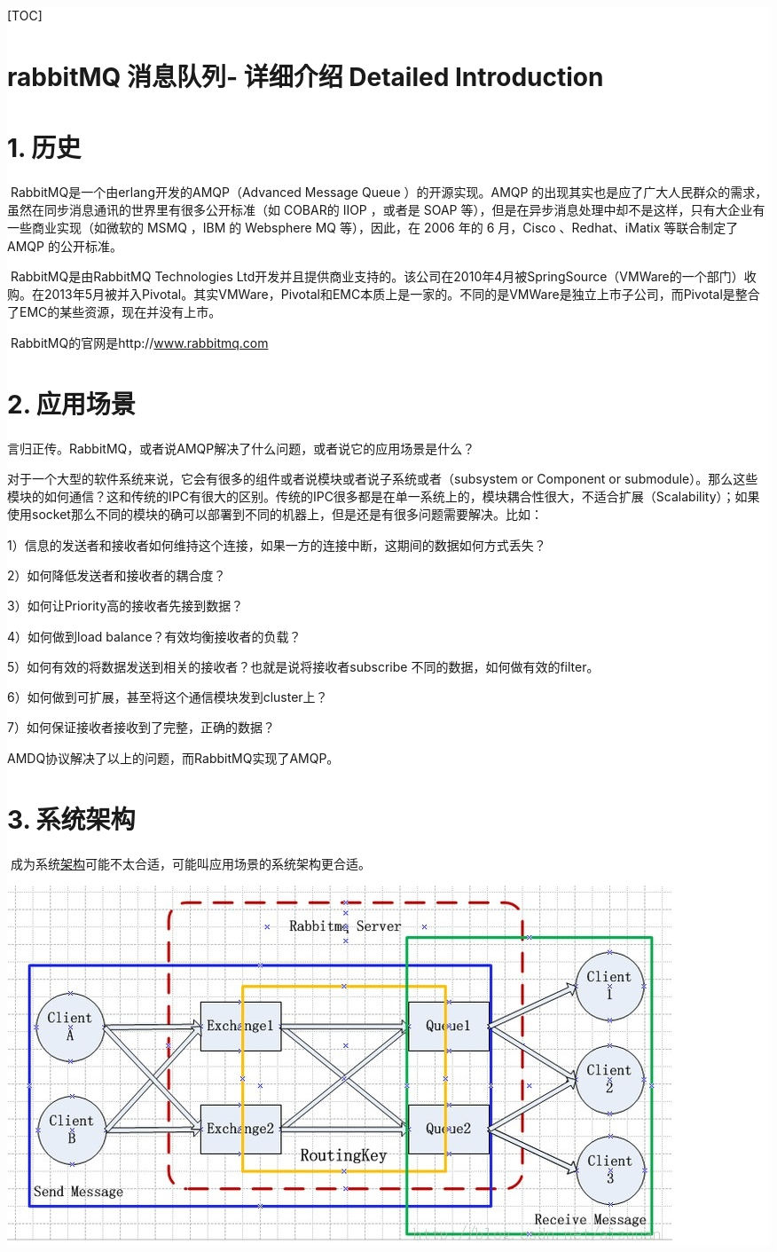 [TOC]



# rabbitMQ 消息队列- 详细介绍 Detailed Introduction

# 1. 历史

​    RabbitMQ是一个由erlang开发的AMQP（Advanced Message Queue ）的开源实现。AMQP 的出现其实也是应了广大人民群众的需求，虽然在同步消息通讯的世界里有很多公开标准（如 COBAR的 IIOP ，或者是 SOAP 等），但是在异步消息处理中却不是这样，只有大企业有一些商业实现（如微软的 MSMQ ，IBM 的 Websphere MQ 等），因此，在 2006 年的 6 月，Cisco 、Redhat、iMatix 等联合制定了 AMQP 的公开标准。

​    RabbitMQ是由RabbitMQ Technologies Ltd开发并且提供商业支持的。该公司在2010年4月被SpringSource（VMWare的一个部门）收购。在2013年5月被并入Pivotal。其实VMWare，Pivotal和EMC本质上是一家的。不同的是VMWare是独立上市子公司，而Pivotal是整合了EMC的某些资源，现在并没有上市。

​    RabbitMQ的官网是http://www.rabbitmq.com

# 2. 应用场景   

​     言归正传。RabbitMQ，或者说AMQP解决了什么问题，或者说它的应用场景是什么？

​     对于一个大型的软件系统来说，它会有很多的组件或者说模块或者说子系统或者（subsystem or Component or submodule）。那么这些模块的如何通信？这和传统的IPC有很大的区别。传统的IPC很多都是在单一系统上的，模块耦合性很大，不适合扩展（Scalability）；如果使用socket那么不同的模块的确可以部署到不同的机器上，但是还是有很多问题需要解决。比如：

 1）信息的发送者和接收者如何维持这个连接，如果一方的连接中断，这期间的数据如何方式丢失？

 2）如何降低发送者和接收者的耦合度？

 3）如何让Priority高的接收者先接到数据？

 4）如何做到load balance？有效均衡接收者的负载？

 5）如何有效的将数据发送到相关的接收者？也就是说将接收者subscribe 不同的数据，如何做有效的filter。

 6）如何做到可扩展，甚至将这个通信模块发到cluster上？

 7）如何保证接收者接收到了完整，正确的数据？

  AMDQ协议解决了以上的问题，而RabbitMQ实现了AMQP。

# 3. 系统架构

​      成为系统[架构](http://lib.csdn.net/base/16)可能不太合适，可能叫应用场景的系统架构更合适。

  ![img](image-201710201622/0.07428551791235805.png)
